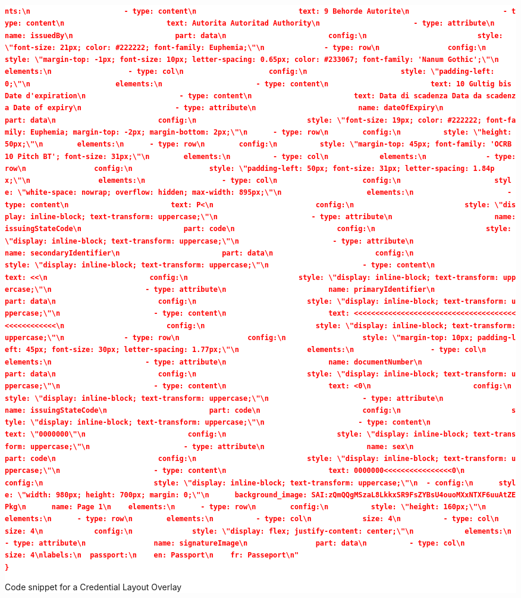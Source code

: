 ```json
nts:\n                      - type: content\n                        text: 9 Behorde Autorite\n                      - type: content\n                        text: Autorita Autoritad Authority\n                      - type: attribute\n                        name: issuedBy\n                        part: data\n                        config:\n                          style: \"font-size: 21px; color: #222222; font-family: Euphemia;\"\n              - type: row\n                config:\n                  style: \"margin-top: -1px; font-size: 10px; letter-spacing: 0.65px; color: #233067; font-family: 'Nanum Gothic';\"\n                elements:\n                  - type: col\n                    config:\n                      style: \"padding-left: 0;\"\n                    elements:\n                      - type: content\n                        text: 10 Gultig bis Date d'expiration\n                      - type: content\n                        text: Data di scadenza Data da scadenza Date of expiry\n                      - type: attribute\n                        name: dateOfExpiry\n                        part: data\n                        config:\n                          style: \"font-size: 19px; color: #222222; font-family: Euphemia; margin-top: -2px; margin-bottom: 2px;\"\n      - type: row\n        config:\n          style: \"height: 50px;\"\n        elements:\n      - type: row\n        config:\n          style: \"margin-top: 45px; font-family: 'OCRB 10 Pitch BT'; font-size: 31px;\"\n        elements:\n          - type: col\n            elements:\n              - type: row\n                config:\n                  style: \"padding-left: 50px; font-size: 31px; letter-spacing: 1.84px;\"\n                elements:\n                  - type: col\n                    config:\n                      style: \"white-space: nowrap; overflow: hidden; max-width: 895px;\"\n                    elements:\n                      - type: content\n                        text: P<\n                        config:\n                          style: \"display: inline-block; text-transform: uppercase;\"\n                      - type: attribute\n                        name: issuingStateCode\n                        part: code\n                        config:\n                          style: \"display: inline-block; text-transform: uppercase;\"\n                      - type: attribute\n                        name: secondaryIdentifier\n                        part: data\n                        config:\n                          style: \"display: inline-block; text-transform: uppercase;\"\n                      - type: content\n                        text: <<\n                        config:\n                          style: \"display: inline-block; text-transform: uppercase;\"\n                      - type: attribute\n                        name: primaryIdentifier\n                        part: data\n                        config:\n                          style: \"display: inline-block; text-transform: uppercase;\"\n                      - type: content\n                        text: <<<<<<<<<<<<<<<<<<<<<<<<<<<<<<<<<<<<<<<<<<<<<<<<<<\n                        config:\n                          style: \"display: inline-block; text-transform: uppercase;\"\n              - type: row\n                config:\n                  style: \"margin-top: 10px; padding-left: 45px; font-size: 30px; letter-spacing: 1.77px;\"\n                elements:\n                  - type: col\n                    elements:\n                      - type: attribute\n                        name: documentNumber\n                        part: data\n                        config:\n                          style: \"display: inline-block; text-transform: uppercase;\"\n                      - type: content\n                        text: <0\n                        config:\n                          style: \"display: inline-block; text-transform: uppercase;\"\n                      - type: attribute\n                        name: issuingStateCode\n                        part: code\n                        config:\n                          style: \"display: inline-block; text-transform: uppercase;\"\n                      - type: content\n                        text: \"0000000\"\n                        config:\n                          style: \"display: inline-block; text-transform: uppercase;\"\n                      - type: attribute\n                        name: sex\n                        part: code\n                        config:\n                          style: \"display: inline-block; text-transform: uppercase;\"\n                      - type: content\n                        text: 0000000<<<<<<<<<<<<<<<<0\n                        config:\n                          style: \"display: inline-block; text-transform: uppercase;\"\n  - config:\n      style: \"width: 980px; height: 700px; margin: 0;\"\n      background_image: SAI:zQmQQgMSzaL8LkkxSR9FsZYBsU4ouoMXxNTXF6uuAtZEPkg\n      name: Page 1\n    elements:\n      - type: row\n        config:\n          style: \"height: 160px;\"\n        elements:\n      - type: row\n        elements:\n          - type: col\n            size: 4\n          - type: col\n            size: 4\n            config:\n              style: \"display: flex; justify-content: center;\"\n            elements:\n              - type: attribute\n                name: signatureImage\n                part: data\n          - type: col\n            size: 4\nlabels:\n  passport:\n    en: Passport\n    fr: Passeport\n"
}


```
Code snippet for a Credential Layout Overlay
